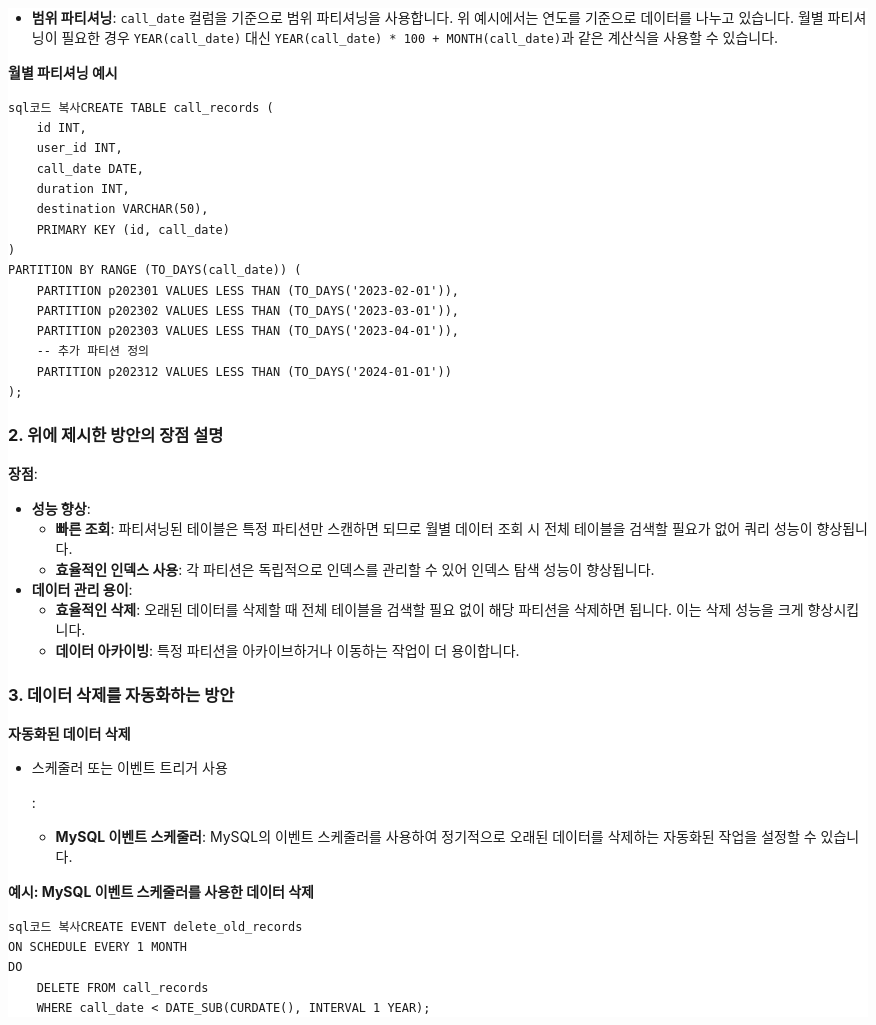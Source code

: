 ```
```

- **범위 파티셔닝**: `call_date` 컬럼을 기준으로 범위 파티셔닝을 사용합니다. 위 예시에서는 연도를 기준으로 데이터를 나누고 있습니다. 월별 파티셔닝이 필요한 경우 `YEAR(call_date)` 대신 `YEAR(call_date) * 100 + MONTH(call_date)`과 같은 계산식을 사용할 수 있습니다.

**월별 파티셔닝 예시**

```
sql코드 복사CREATE TABLE call_records (
    id INT,
    user_id INT,
    call_date DATE,
    duration INT,
    destination VARCHAR(50),
    PRIMARY KEY (id, call_date)
)
PARTITION BY RANGE (TO_DAYS(call_date)) (
    PARTITION p202301 VALUES LESS THAN (TO_DAYS('2023-02-01')),
    PARTITION p202302 VALUES LESS THAN (TO_DAYS('2023-03-01')),
    PARTITION p202303 VALUES LESS THAN (TO_DAYS('2023-04-01')),
    -- 추가 파티션 정의
    PARTITION p202312 VALUES LESS THAN (TO_DAYS('2024-01-01'))
);
```

### 2. 위에 제시한 방안의 장점 설명

**장점**:

- **성능 향상**:
  - **빠른 조회**: 파티셔닝된 테이블은 특정 파티션만 스캔하면 되므로 월별 데이터 조회 시 전체 테이블을 검색할 필요가 없어 쿼리 성능이 향상됩니다.
  - **효율적인 인덱스 사용**: 각 파티션은 독립적으로 인덱스를 관리할 수 있어 인덱스 탐색 성능이 향상됩니다.
- **데이터 관리 용이**:
  - **효율적인 삭제**: 오래된 데이터를 삭제할 때 전체 테이블을 검색할 필요 없이 해당 파티션을 삭제하면 됩니다. 이는 삭제 성능을 크게 향상시킵니다.
  - **데이터 아카이빙**: 특정 파티션을 아카이브하거나 이동하는 작업이 더 용이합니다.

### 3. 데이터 삭제를 자동화하는 방안

**자동화된 데이터 삭제**

- 스케줄러 또는 이벤트 트리거 사용

  :

  - **MySQL 이벤트 스케줄러**: MySQL의 이벤트 스케줄러를 사용하여 정기적으로 오래된 데이터를 삭제하는 자동화된 작업을 설정할 수 있습니다.

**예시: MySQL 이벤트 스케줄러를 사용한 데이터 삭제**

```
sql코드 복사CREATE EVENT delete_old_records
ON SCHEDULE EVERY 1 MONTH
DO
    DELETE FROM call_records
    WHERE call_date < DATE_SUB(CURDATE(), INTERVAL 1 YEAR);
```
